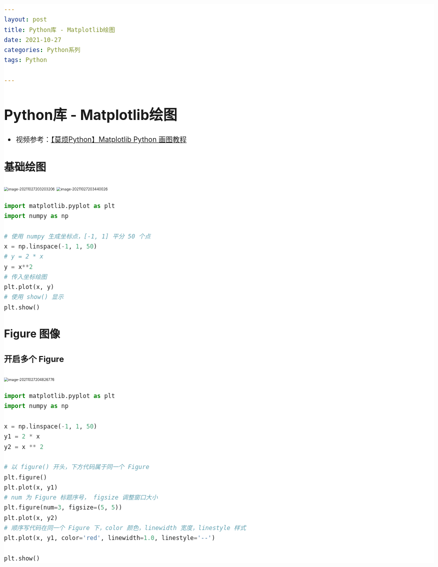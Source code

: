 ```yaml
---
layout: post
title: Python库 - Matplotlib绘图
date: 2021-10-27
categories: Python系列
tags: Python

---
```


# Python库 - Matplotlib绘图

- 视频参考：[【莫烦Python】Matplotlib Python 画图教程](https://www.bilibili.com/video/BV1Jx411L7LU)

## 基础绘图

<img src="http://r0ykjq69u.hb-bkt.clouddn.com/image-20211027203203206.png" alt="image-20211027203203206" style="zoom:50%;" />

<img src="http://r0ykjq69u.hb-bkt.clouddn.com/image-20211027203440026.png" alt="image-20211027203440026" style="zoom:50%;" />

```python
import matplotlib.pyplot as plt
import numpy as np

# 使用 numpy 生成坐标点，[-1, 1] 平分 50 个点
x = np.linspace(-1, 1, 50)
# y = 2 * x
y = x**2
# 传入坐标绘图
plt.plot(x, y)
# 使用 show() 显示
plt.show()
```

## Figure 图像

### 开启多个 Figure

<img src="http://r0ykjq69u.hb-bkt.clouddn.com/image-20211027204826776.png" alt="image-20211027204826776" style="zoom:50%;" />

```python
import matplotlib.pyplot as plt
import numpy as np

x = np.linspace(-1, 1, 50)
y1 = 2 * x
y2 = x ** 2

# 以 figure() 开头，下方代码属于同一个 Figure
plt.figure()
plt.plot(x, y1)
# num 为 Figure 标题序号， figsize 调整窗口大小
plt.figure(num=3, figsize=(5, 5))
plt.plot(x, y2)
# 顺序写代码在同一个 Figure 下，color 颜色，linewidth 宽度，linestyle 样式
plt.plot(x, y1, color='red', linewidth=1.0, linestyle='--')

plt.show()
```

